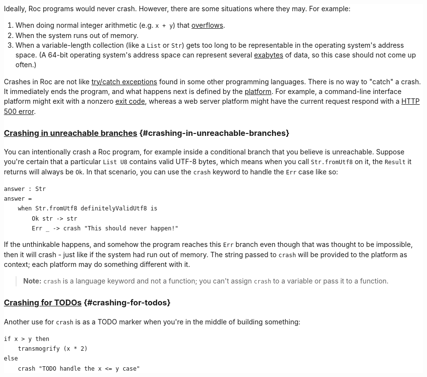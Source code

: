 Ideally, Roc programs would never crash. However, there are some situations where they may. For example:

1.  When doing normal integer arithmetic (e.g. `x + y`) that [overflows](https://en.wikipedia.org/wiki/Integer_overflow).
2.  When the system runs out of memory.
3.  When a variable-length collection (like a `List` or `Str`) gets too long to be representable in the operating system's address space. (A 64-bit operating system's address space can represent several [exabytes](https://en.wikipedia.org/wiki/Byte#Multiple-byte_units) of data, so this case should not come up often.)

Crashes in Roc are not like [try/catch exceptions](https://en.wikipedia.org/wiki/Exception_handling) found in some other programming languages. There is no way to "catch" a crash. It immediately ends the program, and what happens next is defined by the [platform](https://github.com/roc-lang/roc/wiki/Roc-concepts-explained#platform). For example, a command-line interface platform might exit with a nonzero [exit code](https://en.wikipedia.org/wiki/Exit_status), whereas a web server platform might have the current request respond with a [HTTP 500 error](https://en.wikipedia.org/wiki/List_of_HTTP_status_codes#500).

### [Crashing in unreachable branches](#crashing-in-unreachable-branches) {#crashing-in-unreachable-branches}

You can intentionally crash a Roc program, for example inside a conditional branch that you believe is unreachable. Suppose you're certain that a particular `List U8` contains valid UTF-8 bytes, which means when you call `Str.fromUtf8` on it, the `Result` it returns will always be `Ok`. In that scenario, you can use the `crash` keyword to handle the `Err` case like so:

```roc
answer : Str
answer =
    when Str.fromUtf8 definitelyValidUtf8 is
        Ok str -> str
        Err _ -> crash "This should never happen!"
```

If the unthinkable happens, and somehow the program reaches this `Err` branch even though that was thought to be impossible, then it will crash - just like if the system had run out of memory. The string passed to `crash` will be provided to the platform as context; each platform may do something different with it.

> **Note:** `crash` is a language keyword and not a function; you can't assign `crash` to a variable or pass it to a function.

### [Crashing for TODOs](#crashing-for-todos) {#crashing-for-todos}

Another use for `crash` is as a TODO marker when you're in the middle of building something:

```roc
if x > y then
    transmogrify (x * 2)
else
    crash "TODO handle the x <= y case"
```
